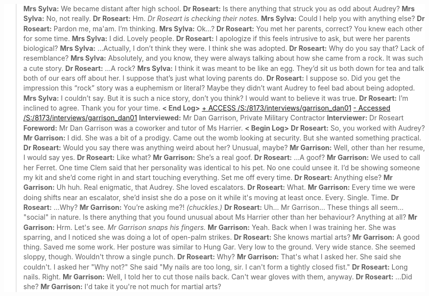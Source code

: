 > **Mrs Sylva:** We became distant after high school.
> **Dr Roseart:** Is there anything that struck you as odd about Audrey?
> **Mrs Sylva:** No, not really.
> **Dr Roseart:** Hm.
> _Dr Roseart is checking their notes._
> **Mrs Sylva:** Could I help you with anything else?
> **Dr Roseart:** Pardon me, ma'am. I’m thinking.
> **Mrs Sylva:** Ok…?
> **Dr Roseart:** You met her parents, correct? You knew each other for some time.
> **Mrs Sylva:** I did. Lovely people.
> **Dr Roseart:** I apologize if this feels intrusive to ask, but were her parents biological?
> **Mrs Sylva:** …Actually, I don’t think they were. I think she was adopted.
> **Dr Roseart:** Why do you say that? Lack of resemblance?
> **Mrs Sylva:** Absolutely, and you know, they were always talking about how she came from a rock. It was such a cute story.
> **Dr Roseart:** …A rock?
> **Mrs Sylva:** I think it was meant to be like an egg. They’d sit us both down for tea and talk both of our ears off about her. I suppose that’s just what loving parents do.
> **Dr Roseart:** I suppose so. Did you get the impression this “rock” story was a euphemism or literal? Maybe they didn’t want Audrey to feel bad about being adopted.
> **Mrs Sylva:** I couldn’t say. But it is such a nice story, don’t you think? I would want to believe it was true.
> **Dr Roseart:** I’m inclined to agree. Thank you for your time.
> **< End Log>**
[\+ ACCESS /S:/8173/interviews/garrison_dan01](javascript:;)
[\- Accessed /S:/8173/interviews/garrison_dan01](javascript:;)
> **Interviewed:** Mr Dan Garrison, Private Military Contractor
> **Interviewer:** Dr Roseart
> **Foreword:** Mr Dan Garrison was a coworker and tutor of Ms Harrier.
> **< Begin Log>**
> **Dr Roseart:** So, you worked with Audrey?
> **Mr Garrison:** I did. She was a bit of a prodigy. Came out the womb looking at security. But she wanted something practical.
> **Dr Roseart:** Would you say there was anything weird about her? Unusual, maybe?
> **Mr Garrison:** Well, other than her resume, I would say yes.
> **Dr Roseart:** Like what?
> **Mr Garrison:** She’s a real goof.
> **Dr Roseart:** …A goof?
> **Mr Garrison:** We used to call her Ferret. One time Clem said that her personality was identical to his pet. No one could unsee it. I’d be showing someone my kit and she’d come right in and start touching everything. Set me off every time.
> **Dr Roseart:** Anything else?
> **Mr Garrison:** Uh huh. Real enigmatic, that Audrey. She loved escalators.
> **Dr Roseart:** What.
> **Mr Garrison:** Every time we were doing shifts near an escalator, she’d insist she do a pose on it while it's moving at least once. Every. Single. Time.
> **Dr Roseart:** …Why?
> **Mr Garrison:** You’re asking me?! _(chuckles.)_
> **Dr Roseart:** Uh… Mr Garrison… These things all seem… "social" in nature. Is there anything that you found unusual about Ms Harrier other than her behaviour? Anything at all?
> **Mr Garrison:** Hrm. Let's see.
> _Mr Garrison snaps his fingers._
> **Mr Garrison:** Yeah. Back when I was training her. She was sparring, and I noticed she was doing a lot of open-palm strikes.
> **Dr Roseart:** She knows martial arts?
> **Mr Garrison:** A good thing. Saved me some work. Her posture was similar to Hung Gar. Very low to the ground. Very wide stance. She seemed sloppy, though. Wouldn't throw a single punch.
> **Dr Roseart:** Why?
> **Mr Garrison:** That's what I asked her. She said she couldn't. I asked her "Why not?" She said "My nails are too long, sir. I can't form a tightly closed fist."
> **Dr Roseart:** Long nails. Right.
> **Mr Garrison:** Well, I told her to cut those nails back. Can't wear gloves with them, anyway.
> **Dr Roseart:** …Did she?
> **Mr Garrison:** I'd take it you're not much for martial arts?